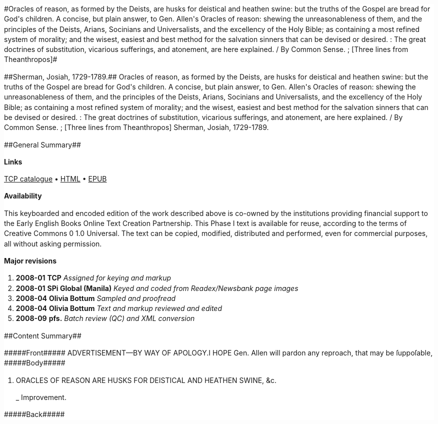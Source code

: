 #Oracles of reason, as formed by the Deists, are husks for deistical and heathen swine: but the truths of the Gospel are bread for God's children. A concise, but plain answer, to Gen. Allen's Oracles of reason: shewing the unreasonableness of them, and the principles of the Deists, Arians, Socinians and Universalists, and the excellency of the Holy Bible; as containing a most refined system of morality; and the wisest, easiest and best method for the salvation sinners that can be devised or desired. : The great doctrines of substitution, vicarious sufferings, and atonement, are here explained. / By Common Sense. ; [Three lines from Theanthropos]#

##Sherman, Josiah, 1729-1789.##
Oracles of reason, as formed by the Deists, are husks for deistical and heathen swine: but the truths of the Gospel are bread for God's children. A concise, but plain answer, to Gen. Allen's Oracles of reason: shewing the unreasonableness of them, and the principles of the Deists, Arians, Socinians and Universalists, and the excellency of the Holy Bible; as containing a most refined system of morality; and the wisest, easiest and best method for the salvation sinners that can be devised or desired. : The great doctrines of substitution, vicarious sufferings, and atonement, are here explained. / By Common Sense. ; [Three lines from Theanthropos]
Sherman, Josiah, 1729-1789.

##General Summary##

**Links**

[TCP catalogue](http://www.ota.ox.ac.uk/tcp/)  • 
[HTML](http://tei.it.ox.ac.uk/tcp/Texts-HTML/free/N16/N16148.html)  • 
[EPUB](http://tei.it.ox.ac.uk/tcp/Texts-EPUB/free/N16/N16148.epub)

**Availability**

This keyboarded and encoded edition of the
	       work described above is co-owned by the institutions
	       providing financial support to the Early English Books
	       Online Text Creation Partnership. This Phase I text is
	       available for reuse, according to the terms of Creative
	       Commons 0 1.0 Universal. The text can be copied,
	       modified, distributed and performed, even for
	       commercial purposes, all without asking permission.

**Major revisions**

1. __2008-01__ __TCP__ *Assigned for keying and markup*
1. __2008-01__ __SPi Global (Manila)__ *Keyed and coded from Readex/Newsbank page images*
1. __2008-04__ __Olivia Bottum__ *Sampled and proofread*
1. __2008-04__ __Olivia Bottum__ *Text and markup reviewed and edited*
1. __2008-09__ __pfs.__ *Batch review (QC) and XML conversion*

##Content Summary##

#####Front#####
ADVERTISEMENT—BY WAY OF APOLOGY.I HOPE Gen. Allen will pardon any reproach, that may be ſuppoſable, 
#####Body#####

1. ORACLES OF REASON ARE HUSKS FOR DEISTICAL AND HEATHEN SWINE, &c.

    _ Improvement.

#####Back#####
